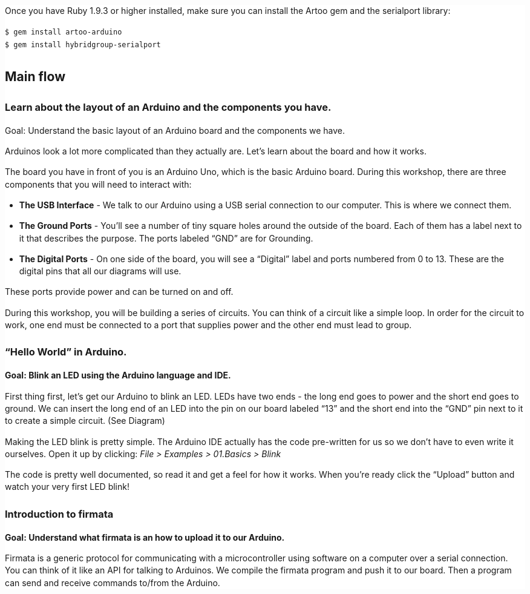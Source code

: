 Once you have Ruby 1.9.3 or higher installed, make sure you can install the Artoo gem and the serialport library:

	$ gem install artoo-arduino
	$ gem install hybridgroup-serialport

## Main flow

### Learn about the layout of an Arduino and the components you have.

Goal: Understand the basic layout of an Arduino board and the components we have.

Arduinos look a lot more complicated than they actually are.  Let’s learn about the board and how it works.  

The board you have in front of you is an Arduino Uno, which is the basic Arduino board.  During this workshop, there are three components that you will need to interact with:

- __The USB Interface__ - We talk to our Arduino using a USB serial connection to our computer.  This is where we connect them.

- __The Ground Ports__ - You’ll see a number of tiny square holes around the outside of the board.  Each of them has a label next to it that describes the purpose.  The ports labeled “GND” are for Grounding.

- __The Digital Ports__ - On one side of the board, you will see a “Digital” label and ports numbered from 0 to 13.  These are the digital pins that all our diagrams will use.  

These ports provide power and can be turned on and off.

During this workshop, you will be building a series of circuits.  You can think of a circuit like a simple loop.  In order for the circuit to work, one end must be connected to a port that supplies power and the other end must lead to group.

### “Hello World” in Arduino.

__Goal: Blink an LED using the Arduino language and IDE.__

First thing first, let’s get our Arduino to blink an LED.  LEDs have two ends - the long end goes to power and the short end goes to ground.  We can insert the long end of an LED into the pin on our board labeled “13” and the short end into the “GND” pin next to it to create a simple circuit.  (See Diagram)

Making the LED blink is pretty simple. The Arduino IDE actually has the code pre-written for us so we don’t have to even write it ourselves. Open it up by clicking: *File > Examples > 01.Basics > Blink*

The code is pretty well documented, so read it and get a feel for how it works.  When you’re ready click the “Upload” button and watch your very first LED blink!

### Introduction to firmata

__Goal: Understand what firmata is an how to upload it to our Arduino.__

Firmata is a generic protocol for communicating with a microcontroller using software on a computer over a serial connection. You can think of it like an API for talking to Arduinos. We compile the firmata program and push it to our board.  Then a program can send and receive commands to/from the Arduino.
